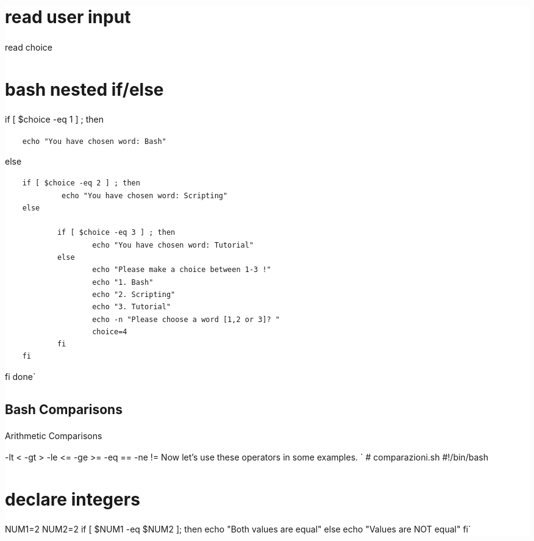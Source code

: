 # read user input
read choice
# bash nested if/else
if [ $choice -eq 1 ] ; then
 
        echo "You have chosen word: Bash"

else                   

        if [ $choice -eq 2 ] ; then
                 echo "You have chosen word: Scripting"
        else
         
                if [ $choice -eq 3 ] ; then
                        echo "You have chosen word: Tutorial"
                else
                        echo "Please make a choice between 1-3 !"
                        echo "1. Bash"
                        echo "2. Scripting"
                        echo "3. Tutorial"
                        echo -n "Please choose a word [1,2 or 3]? "
                        choice=4
                fi   
        fi
fi
done`

## Bash Comparisons

Arithmetic Comparisons

-lt	<
-gt	>
-le	<=
-ge	>=
-eq	==
-ne	!=
Now let’s use these operators in some examples.
` # comparazioni.sh
#!/bin/bash
# declare integers
NUM1=2
NUM2=2
if [ $NUM1 -eq $NUM2 ]; then
	echo "Both values are equal"
else 
	echo "Values are NOT equal"
fi`
